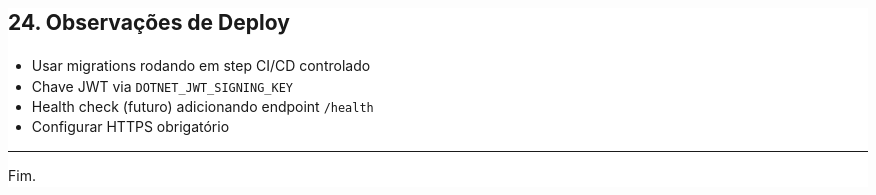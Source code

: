 
## 24. Observações de Deploy

- Usar migrations rodando em step CI/CD controlado
- Chave JWT via `DOTNET_JWT_SIGNING_KEY`
- Health check (futuro) adicionando endpoint `/health`
- Configurar HTTPS obrigatório

---

Fim.